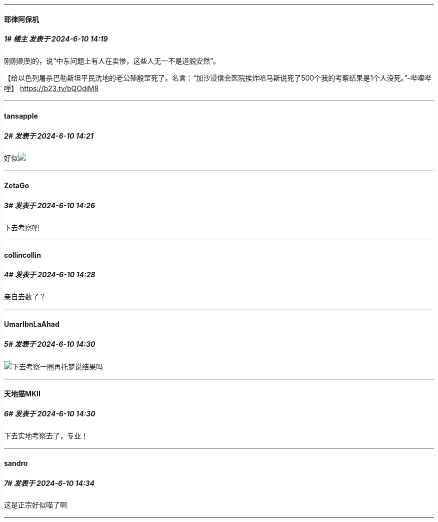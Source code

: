 ﻿
*****

####  耶律阿保机  
##### 1#       楼主       发表于 2024-6-10 14:19

刚刚刷到的，说“中东问题上有人在卖惨，这些人无一不是道貌安然”。

【给以色列屠杀巴勒斯坦平民洗地的老公殖殷罡死了。名言：“加沙浸信会医院挨炸哈马斯说死了500个我的考察结果是1个人没死。”-哔哩哔哩】 https://b23.tv/bQOdiM8

*****

####  tansapple  
##### 2#       发表于 2024-6-10 14:21

好似<img src="https://static.saraba1st.com/image/smiley/animal2017/011.png" referrerpolicy="no-referrer">

*****

####  ZetaGo  
##### 3#       发表于 2024-6-10 14:26

下去考察吧

*****

####  collincollin  
##### 4#       发表于 2024-6-10 14:28

亲自去数了？

*****

####  UmarIbnLaAhad  
##### 5#       发表于 2024-6-10 14:30

<img src="https://static.saraba1st.com/image/smiley/face2017/067.png" referrerpolicy="no-referrer">下去考察一圈再托梦说结果吗

*****

####  天地猫MKII  
##### 6#       发表于 2024-6-10 14:30

下去实地考察去了，专业！

*****

####  sandro  
##### 7#       发表于 2024-6-10 14:34

这是正宗好似喵了啊

*****
